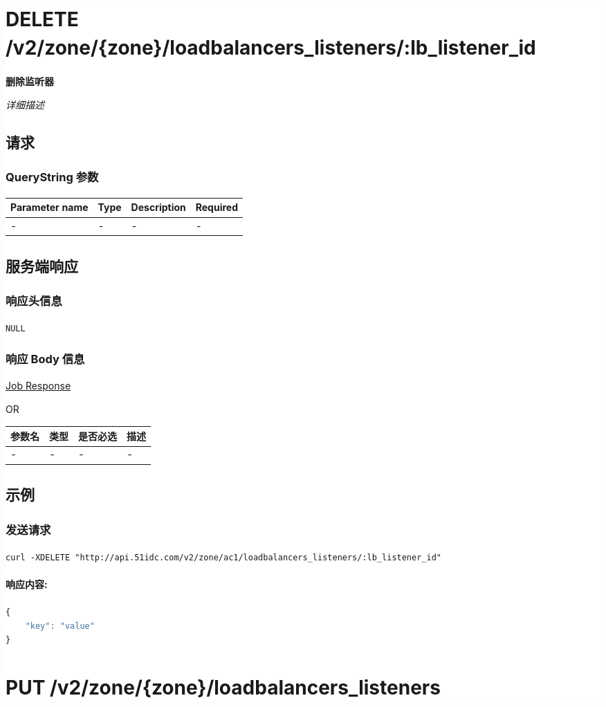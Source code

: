 

# DELETE /v2/zone/{zone}/loadbalancers_listeners/:lb_listener_id

**删除监听器**

*详细描述*

## 请求

### QueryString 参数

|Parameter name | Type | Description | Required|
| -- | -- | -- | -- |
|-|-|-|-|

## 服务端响应

### 响应头信息

`NULL`

### 响应 Body 信息

[Job Response](http://www.51idc.com)

OR

|参数名 | 类型 | 是否必选 | 描述 |
| -- | -- | -- | -- |
|-|-|-|-|

## 示例

### 发送请求

` curl -XDELETE "http://api.51idc.com/v2/zone/ac1/loadbalancers_listeners/:lb_listener_id" `

#### 响应内容:

```js
{
    "key": "value"
} 
```



# PUT /v2/zone/{zone}/loadbalancers_listeners
